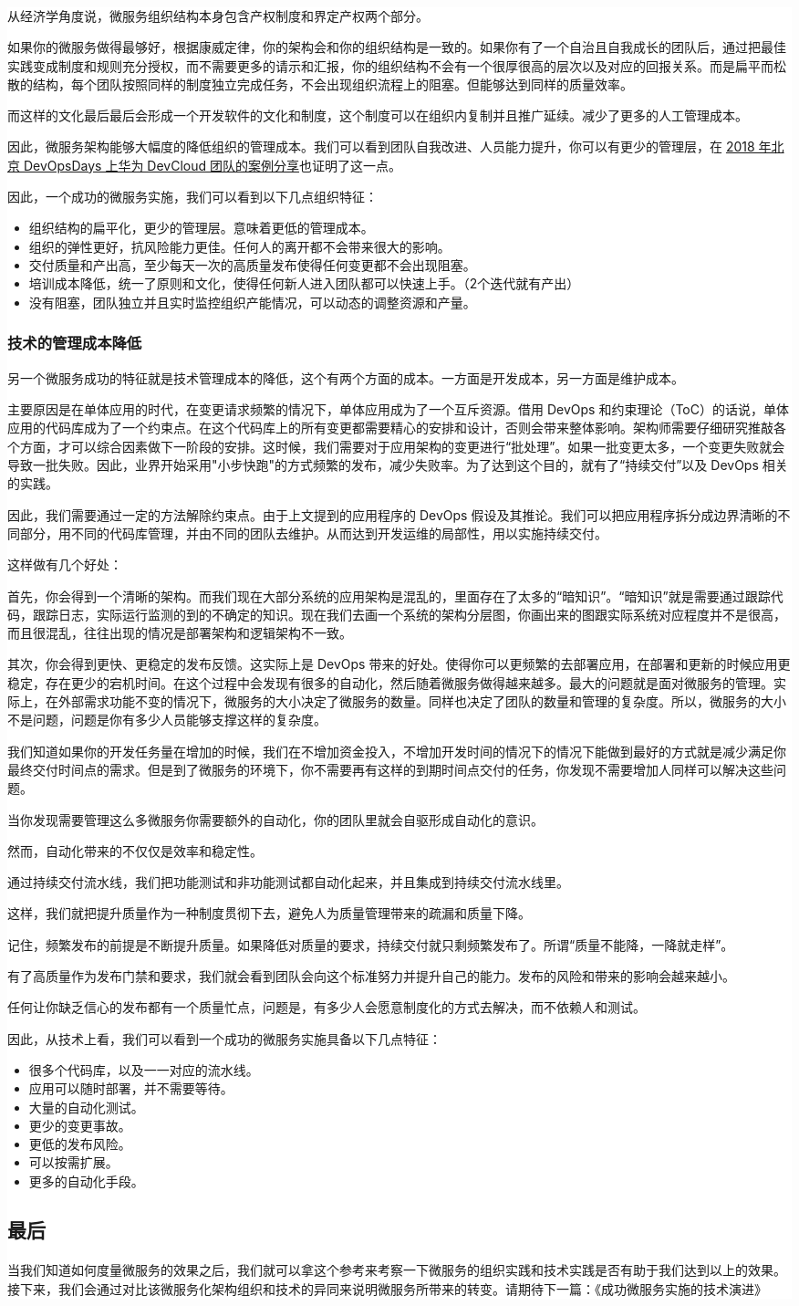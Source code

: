 从经济学角度说，微服务组织结构本身包含产权制度和界定产权两个部分。

如果你的微服务做得最够好，根据康威定律，你的架构会和你的组织结构是一致的。如果你有了一个自治且自我成长的团队后，通过把最佳实践变成制度和规则充分授权，而不需要更多的请示和汇报，你的组织结构不会有一个很厚很高的层次以及对应的回报关系。而是扁平而松散的结构，每个团队按照同样的制度独立完成任务，不会出现组织流程上的阻塞。但能够达到同样的质量效率。

而这样的文化最后最后会形成一个开发软件的文化和制度，这个制度可以在组织内复制并且推广延续。减少了更多的人工管理成本。

因此，微服务架构能够大幅度的降低组织的管理成本。我们可以看到团队自我改进、人员能力提升，你可以有更少的管理层，在 [2018 年北京 DevOpsDays 上华为 DevCloud 团队的案例分享](http://www.itdks.com/eventlist/detail/2132)也证明了这一点。

因此，一个成功的微服务实施，我们可以看到以下几点组织特征：

- 组织结构的扁平化，更少的管理层。意味着更低的管理成本。
- 组织的弹性更好，抗风险能力更佳。任何人的离开都不会带来很大的影响。
- 交付质量和产出高，至少每天一次的高质量发布使得任何变更都不会出现阻塞。
- 培训成本降低，统一了原则和文化，使得任何新人进入团队都可以快速上手。（2个迭代就有产出）
- 没有阻塞，团队独立并且实时监控组织产能情况，可以动态的调整资源和产量。

### 技术的管理成本降低

另一个微服务成功的特征就是技术管理成本的降低，这个有两个方面的成本。一方面是开发成本，另一方面是维护成本。

主要原因是在单体应用的时代，在变更请求频繁的情况下，单体应用成为了一个互斥资源。借用 DevOps 和约束理论（ToC）的话说，单体应用的代码库成为了一个约束点。在这个代码库上的所有变更都需要精心的安排和设计，否则会带来整体影响。架构师需要仔细研究推敲各个方面，才可以综合因素做下一阶段的安排。这时候，我们需要对于应用架构的变更进行“批处理”。如果一批变更太多，一个变更失败就会导致一批失败。因此，业界开始采用"小步快跑"的方式频繁的发布，减少失败率。为了达到这个目的，就有了“持续交付”以及 DevOps 相关的实践。

因此，我们需要通过一定的方法解除约束点。由于上文提到的应用程序的 DevOps 假设及其推论。我们可以把应用程序拆分成边界清晰的不同部分，用不同的代码库管理，并由不同的团队去维护。从而达到开发运维的局部性，用以实施持续交付。

这样做有几个好处：

首先，你会得到一个清晰的架构。而我们现在大部分系统的应用架构是混乱的，里面存在了太多的“暗知识”。“暗知识”就是需要通过跟踪代码，跟踪日志，实际运行监测的到的不确定的知识。现在我们去画一个系统的架构分层图，你画出来的图跟实际系统对应程度并不是很高，而且很混乱，往往出现的情况是部署架构和逻辑架构不一致。

其次，你会得到更快、更稳定的发布反馈。这实际上是 DevOps 带来的好处。使得你可以更频繁的去部署应用，在部署和更新的时候应用更稳定，存在更少的宕机时间。在这个过程中会发现有很多的自动化，然后随着微服务做得越来越多。最大的问题就是面对微服务的管理。实际上，在外部需求功能不变的情况下，微服务的大小决定了微服务的数量。同样也决定了团队的数量和管理的复杂度。所以，微服务的大小不是问题，问题是你有多少人员能够支撑这样的复杂度。

我们知道如果你的开发任务量在增加的时候，我们在不增加资金投入，不增加开发时间的情况下的情况下能做到最好的方式就是减少满足你最终交付时间点的需求。但是到了微服务的环境下，你不需要再有这样的到期时间点交付的任务，你发现不需要增加人同样可以解决这些问题。

当你发现需要管理这么多微服务你需要额外的自动化，你的团队里就会自驱形成自动化的意识。

然而，自动化带来的不仅仅是效率和稳定性。

通过持续交付流水线，我们把功能测试和非功能测试都自动化起来，并且集成到持续交付流水线里。

这样，我们就把提升质量作为一种制度贯彻下去，避免人为质量管理带来的疏漏和质量下降。

记住，频繁发布的前提是不断提升质量。如果降低对质量的要求，持续交付就只剩频繁发布了。所谓“质量不能降，一降就走样”。

有了高质量作为发布门禁和要求，我们就会看到团队会向这个标准努力并提升自己的能力。发布的风险和带来的影响会越来越小。

任何让你缺乏信心的发布都有一个质量忙点，问题是，有多少人会愿意制度化的方式去解决，而不依赖人和测试。

因此，从技术上看，我们可以看到一个成功的微服务实施具备以下几点特征：

- 很多个代码库，以及一一对应的流水线。
- 应用可以随时部署，并不需要等待。
- 大量的自动化测试。
- 更少的变更事故。
- 更低的发布风险。
- 可以按需扩展。
- 更多的自动化手段。

## 最后

当我们知道如何度量微服务的效果之后，我们就可以拿这个参考来考察一下微服务的组织实践和技术实践是否有助于我们达到以上的效果。接下来，我们会通过对比该微服务化架构组织和技术的异同来说明微服务所带来的转变。请期待下一篇：《成功微服务实施的技术演进》
